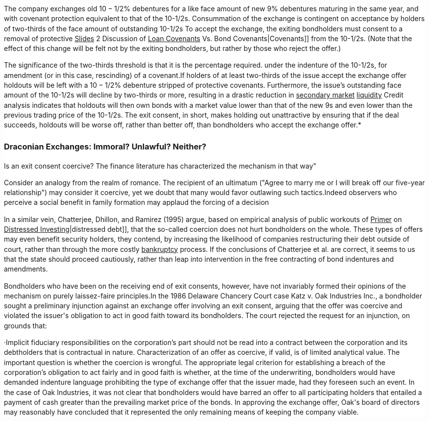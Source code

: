 The company exchanges old $10-1/2\%$ debentures for a like face amount of new $9\%$ debentures maturing in the same year,  and with covenant protection equivalent to that of the 10-1/2s. Consummation of the exchange is contingent on acceptance by holders of two-thirds of the face amount of outstanding 10-1/2s To accept the exchange,  the exiting bondholders must consent to a removal of protective [Slides](Class%20[[Slides%20Note%209%20Bidask.not%20New%202020) 2 Discussion of [Loan Covenants](../Class%202-%20Debt%20Contracts%20due%20to%20Lack%20of%20Information/Class%20Slides%202%20Discussion%20of%20Loan%20Covenants%20Vs.%20Bond%20Covenants.md) Vs. Bond Covenants|Covenants]] from the 10-1/2s. (Note that the effect of this change will be felt not by the exiting bondholders,  but rather by those who reject the offer.)

The significance of the two-thirds threshold is that it is the percentage required. under the indenture of the 10-1/2s,  for amendment (or in this case,  rescinding) of a covenant.If holders of at least two-thirds of the issue accept the exchange offer holdouts will be left with a $10-1/2\%$ debenture stripped of protective covenants. Furthermore,  the issue’s outstanding face amount of the 10-1/2s will decline by two-thirds or more,  resulting in a drastic reduction in [secondary market](../../../Financial%20Markets/Financial%20Engineering%20and%20Arbitrage%20in%20the%20Financial%20Markets/PART%20I%20RELATIVE%20VALUE%20BUILDING%20BLOCKS/Chapter%201%20-%20Purpose%20and%20Structure%20of%20Financial%20Markets/Primary%20Issuance%20and%20Secondary%20Resale%20Markets.md) [liquidity](../../III.%20Liquidity%20of%20Assets/Class%205-%20Private%20Information,%20Liquidity,%20and%20Securitization/Class%20Note%2010%20Liquidity%20and%20Class%20Note%2010%20Liquidity%20and%20Liquidity%20Managementliquidity%20management.md) Credit analysis indicates that holdouts will then own bonds with a market value lower than that of the new 9s and even lower than the previous trading price of the 10-1/2s. The exit consent,  in short,  makes holding out unattractive by ensuring that if the deal succeeds,  holdouts will be worse off,  rather than better off,  than bondholders who accept the exchange offer.*

### Draconian Exchanges: Immoral? Unlawful? Neither?

Is an exit consent coercive? The finance literature has characterized the mechanism in that way"

Consider an analogy from the realm of romance. The recipient of an ultimatum ("Agree to marry me or I will break off our five-year relationship") may consider it coercive,  yet we doubt that many would favor outlawing such tactics.Indeed observers who perceive a social benefit in family formation may applaud the forcing of a decision

In a similar vein,  Chatterjee,  Dhillon,  and Ramirez (1995) argue,  based on empirical analysis of public workouts of [Primer](A%20[[An%20Asset%20Allocation%20Primer) on [Distressed Investing](../HomeMax%20Case%20Study%20Solution.md)|distressed debt]],  that the so-called coercion does not hurt bondholders on the whole. These types of offers may even benefit security holders,  they contend,  by increasing the likelihood of companies restructuring their debt outside of court,  rather than through the more costly [bankruptcy](../../../Course%20Notes/HBR%20Notes/A%20Strategic%20Perspective%20on%20Bankruptcy.md) process. If the conclusions of Chatterjee et al. are correct,  it seems to us that the state should proceed cautiously,  rather than leap into intervention in the free contracting of bond indentures and amendments.

Bondholders who have been on the receiving end of exit consents,  however,  have not invariably formed their opinions of the mechanism on purely laissez-faire principles.In the 1986 Delaware Chancery Court case Katz v. Oak Industries Inc.,  a bondholder sought a preliminary injunction against an exchange offer involving an exit consent,  arguing that the offer was coercive and violated the issuer's obligation to act in good faith toward its bondholders. The court rejected the request for an injunction,  on grounds that:

·Implicit fiduciary responsibilities on the corporation’s part should not be read into a contract between the corporation and its debtholders that is contractual in nature. Characterization of an offer as coercive,  if valid,  is of limited analytical value. The important question is whether the coercion is wrongful. The appropriate legal criterion for establishing a breach of the corporation’s obligation to act fairly and in good faith is whether,  at the time of the underwriting,  bondholders would have demanded indenture language prohibiting the type of exchange offer that the issuer made,  had they foreseen such an event. In the case of Oak Industries,  it was not clear that bondholders would have barred an offer to all participating holders that entailed a payment of cash greater than the prevailing market price of the bonds. In approving the exchange offer,  Oak's board of directors may reasonably have concluded that it represented the only remaining means of keeping the company viable.
